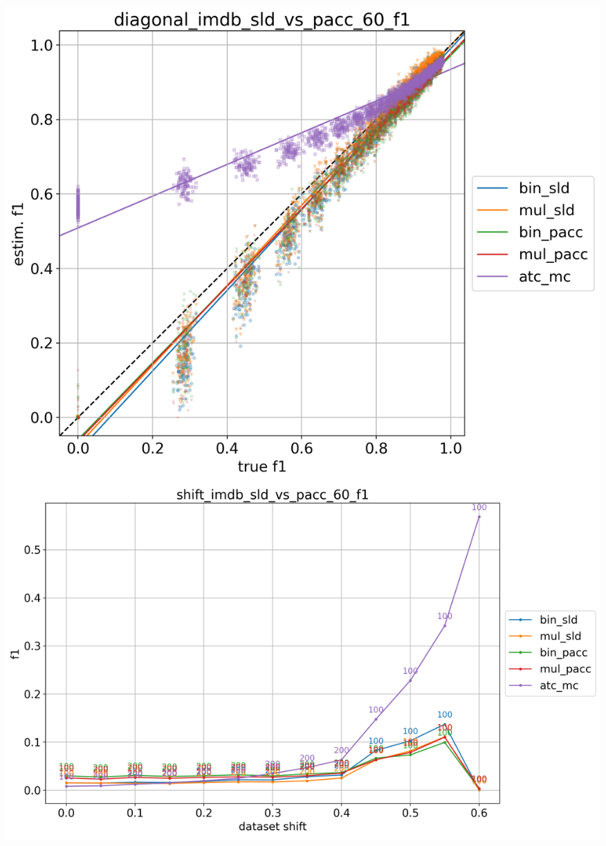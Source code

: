 ![plot_diagonal](plot/diagonal_imdb_sld_vs_pacc_60_f1.png)
![plot_shift](plot/shift_imdb_sld_vs_pacc_60_f1.png)
